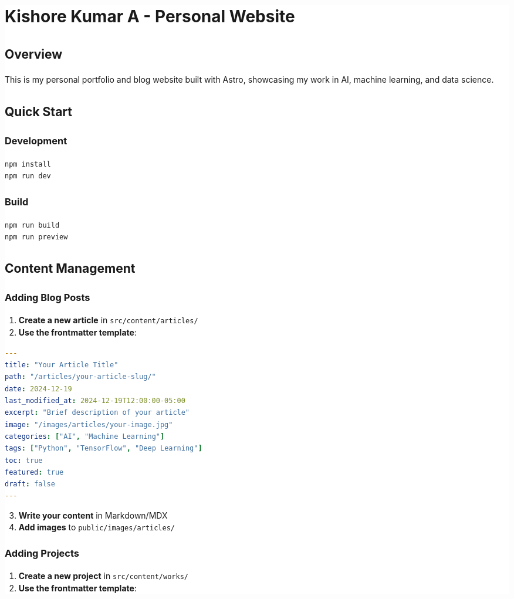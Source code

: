 # Kishore Kumar A - Personal Website

## Overview

This is my personal portfolio and blog website built with Astro, showcasing my work in AI, machine learning, and data science.

## Quick Start

### Development
```bash
npm install
npm run dev
```

### Build
```bash
npm run build
npm run preview
```

## Content Management

### Adding Blog Posts

1. **Create a new article** in `src/content/articles/`
2. **Use the frontmatter template**:

```yaml
---
title: "Your Article Title"
path: "/articles/your-article-slug/"
date: 2024-12-19
last_modified_at: 2024-12-19T12:00:00-05:00
excerpt: "Brief description of your article"
image: "/images/articles/your-image.jpg"
categories: ["AI", "Machine Learning"]
tags: ["Python", "TensorFlow", "Deep Learning"]
toc: true
featured: true
draft: false
---
```

3. **Write your content** in Markdown/MDX
4. **Add images** to `public/images/articles/`

### Adding Projects

1. **Create a new project** in `src/content/works/`
2. **Use the frontmatter template**:

